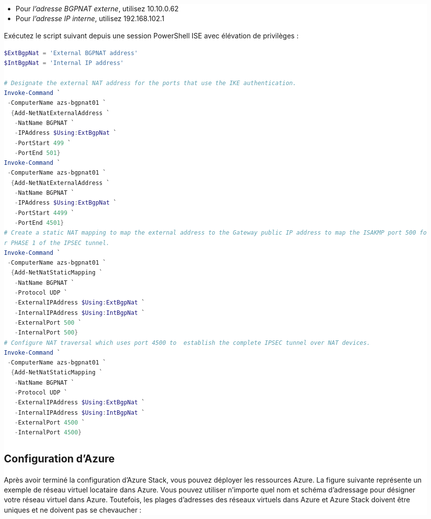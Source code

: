    * Pour *l’adresse BGPNAT externe*, utilisez 10.10.0.62
   * Pour *l’adresse IP interne*, utilisez 192.168.102.1

   Exécutez le script suivant depuis une session PowerShell ISE avec élévation de privilèges :

   ```powershell
   $ExtBgpNat = 'External BGPNAT address'
   $IntBgpNat = 'Internal IP address'

   # Designate the external NAT address for the ports that use the IKE authentication.
   Invoke-Command `
    -ComputerName azs-bgpnat01 `
     {Add-NetNatExternalAddress `
      -NatName BGPNAT `
      -IPAddress $Using:ExtBgpNat `
      -PortStart 499 `
      -PortEnd 501}
   Invoke-Command `
    -ComputerName azs-bgpnat01 `
     {Add-NetNatExternalAddress `
      -NatName BGPNAT `
      -IPAddress $Using:ExtBgpNat `
      -PortStart 4499 `
      -PortEnd 4501}
   # Create a static NAT mapping to map the external address to the Gateway public IP address to map the ISAKMP port 500 for PHASE 1 of the IPSEC tunnel.
   Invoke-Command `
    -ComputerName azs-bgpnat01 `
     {Add-NetNatStaticMapping `
      -NatName BGPNAT `
      -Protocol UDP `
      -ExternalIPAddress $Using:ExtBgpNat `
      -InternalIPAddress $Using:IntBgpNat `
      -ExternalPort 500 `
      -InternalPort 500}
   # Configure NAT traversal which uses port 4500 to  establish the complete IPSEC tunnel over NAT devices.
   Invoke-Command `
    -ComputerName azs-bgpnat01 `
     {Add-NetNatStaticMapping `
      -NatName BGPNAT `
      -Protocol UDP `
      -ExternalIPAddress $Using:ExtBgpNat `
      -InternalIPAddress $Using:IntBgpNat `
      -ExternalPort 4500 `
      -InternalPort 4500}
   ```

## <a name="configure-azure"></a>Configuration d’Azure

Après avoir terminé la configuration d’Azure Stack, vous pouvez déployer les ressources Azure. La figure suivante représente un exemple de réseau virtuel locataire dans Azure. Vous pouvez utiliser n’importe quel nom et schéma d’adressage pour désigner votre réseau virtuel dans Azure. Toutefois, les plages d’adresses des réseaux virtuels dans Azure et Azure Stack doivent être uniques et ne doivent pas se chevaucher :
